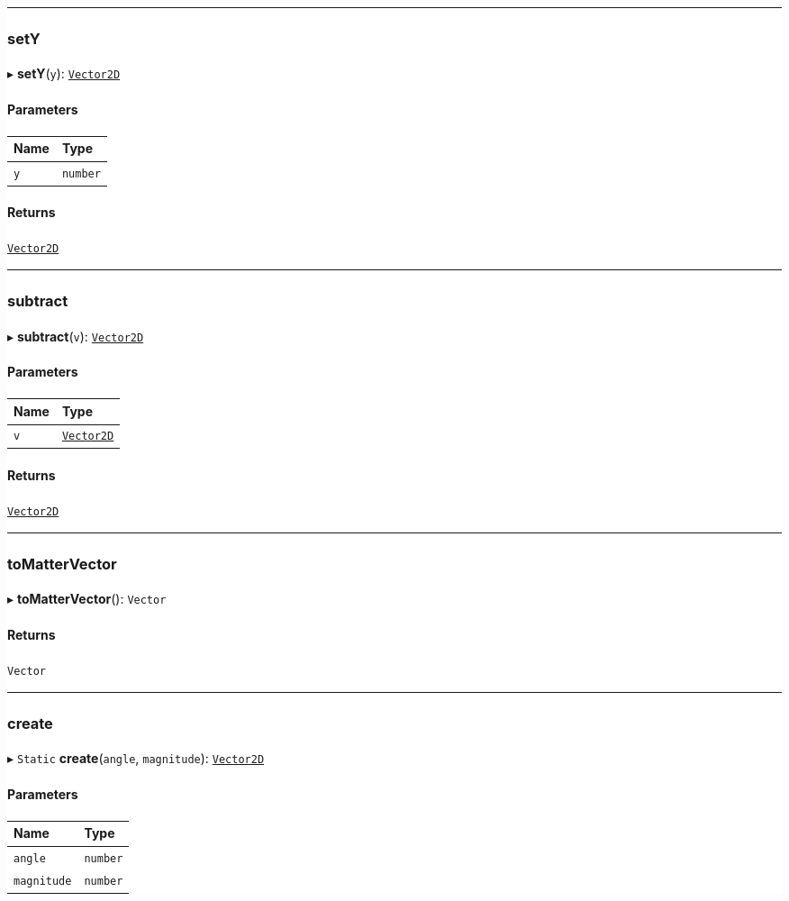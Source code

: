 ___

### setY

▸ **setY**(`y`): [`Vector2D`](physics_vector2d.Vector2D.md)

#### Parameters

| Name | Type |
| :------ | :------ |
| `y` | `number` |

#### Returns

[`Vector2D`](physics_vector2d.Vector2D.md)

___

### subtract

▸ **subtract**(`v`): [`Vector2D`](physics_vector2d.Vector2D.md)

#### Parameters

| Name | Type |
| :------ | :------ |
| `v` | [`Vector2D`](physics_vector2d.Vector2D.md) |

#### Returns

[`Vector2D`](physics_vector2d.Vector2D.md)

___

### toMatterVector

▸ **toMatterVector**(): `Vector`

#### Returns

`Vector`

___

### create

▸ `Static` **create**(`angle`, `magnitude`): [`Vector2D`](physics_vector2d.Vector2D.md)

#### Parameters

| Name | Type |
| :------ | :------ |
| `angle` | `number` |
| `magnitude` | `number` |
